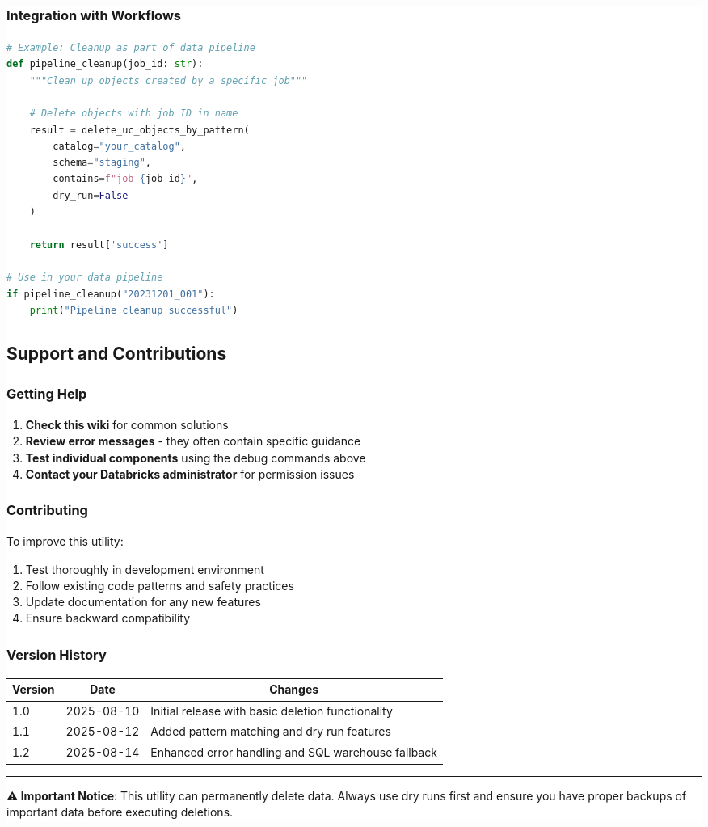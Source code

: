 ```python
```

### Integration with Workflows

```python
# Example: Cleanup as part of data pipeline
def pipeline_cleanup(job_id: str):
    """Clean up objects created by a specific job"""
    
    # Delete objects with job ID in name
    result = delete_uc_objects_by_pattern(
        catalog="your_catalog",
        schema="staging",
        contains=f"job_{job_id}",
        dry_run=False
    )
    
    return result['success']

# Use in your data pipeline
if pipeline_cleanup("20231201_001"):
    print("Pipeline cleanup successful")
```

## Support and Contributions

### Getting Help

1. **Check this wiki** for common solutions
2. **Review error messages** - they often contain specific guidance
3. **Test individual components** using the debug commands above
4. **Contact your Databricks administrator** for permission issues

### Contributing

To improve this utility:

1. Test thoroughly in development environment
2. Follow existing code patterns and safety practices
3. Update documentation for any new features
4. Ensure backward compatibility

### Version History

| Version | Date | Changes |
|---------|------|---------|
| 1.0 | 2025-08-10 | Initial release with basic deletion functionality |
| 1.1 | 2025-08-12 | Added pattern matching and dry run features |
| 1.2 | 2025-08-14 | Enhanced error handling and SQL warehouse fallback |

---

**⚠️ Important Notice**: This utility can permanently delete data. Always use dry runs first and ensure you have proper backups of important data before executing deletions.
